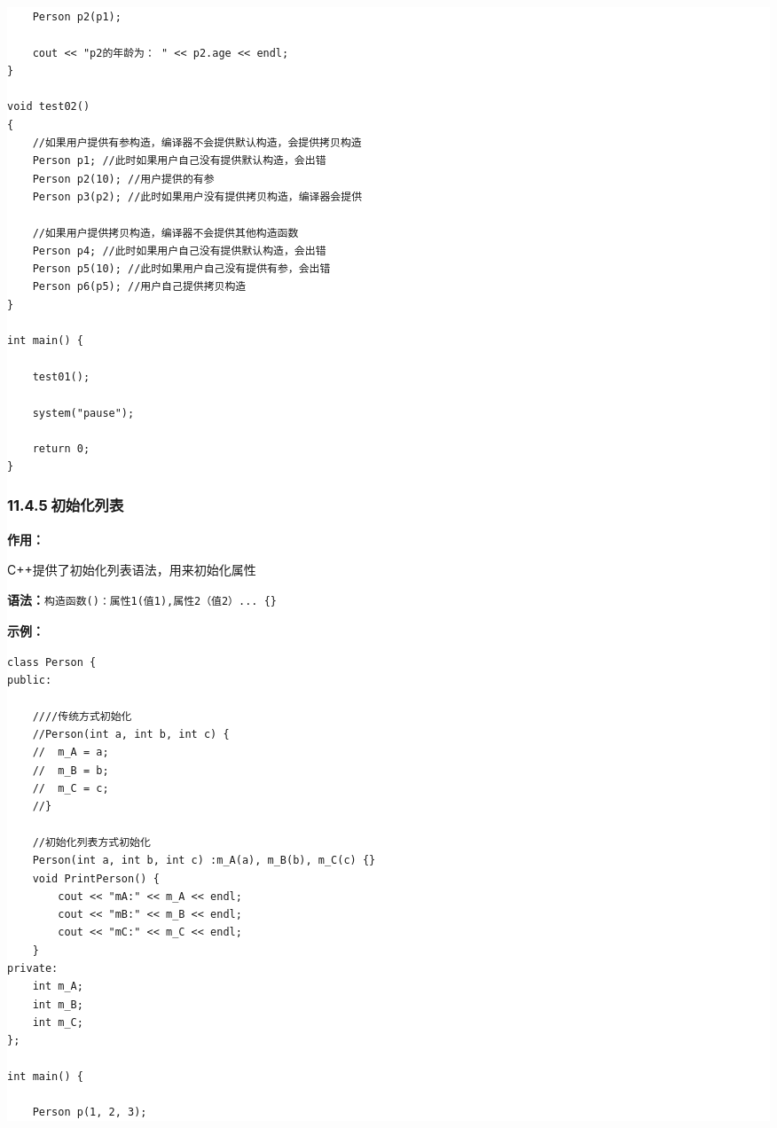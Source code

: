 ```
	Person p2(p1);

	cout << "p2的年龄为： " << p2.age << endl;
}

void test02()
{
	//如果用户提供有参构造，编译器不会提供默认构造，会提供拷贝构造
	Person p1; //此时如果用户自己没有提供默认构造，会出错
	Person p2(10); //用户提供的有参
	Person p3(p2); //此时如果用户没有提供拷贝构造，编译器会提供

	//如果用户提供拷贝构造，编译器不会提供其他构造函数
	Person p4; //此时如果用户自己没有提供默认构造，会出错
	Person p5(10); //此时如果用户自己没有提供有参，会出错
	Person p6(p5); //用户自己提供拷贝构造
}

int main() {

	test01();

	system("pause");

	return 0;
}
```

### 11.4.5 初始化列表

**作用：**

C++提供了初始化列表语法，用来初始化属性

**语法：**`构造函数()：属性1(值1),属性2（值2）... {}`

**示例：**

```
class Person {
public:

	////传统方式初始化
	//Person(int a, int b, int c) {
	//	m_A = a;
	//	m_B = b;
	//	m_C = c;
	//}

	//初始化列表方式初始化
	Person(int a, int b, int c) :m_A(a), m_B(b), m_C(c) {}
	void PrintPerson() {
		cout << "mA:" << m_A << endl;
		cout << "mB:" << m_B << endl;
		cout << "mC:" << m_C << endl;
	}
private:
	int m_A;
	int m_B;
	int m_C;
};

int main() {

	Person p(1, 2, 3);
```